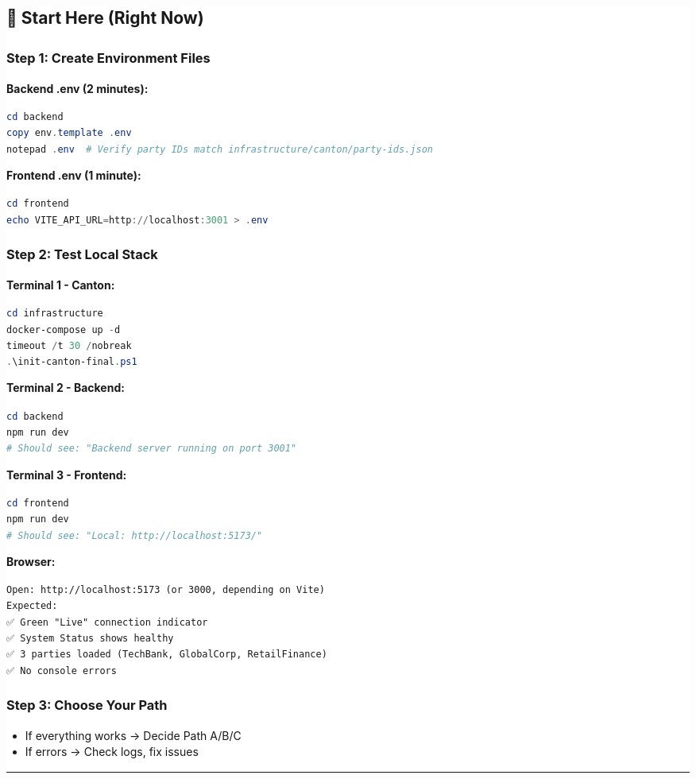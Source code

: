 
## 🚀 Start Here (Right Now)

### Step 1: Create Environment Files

**Backend .env (2 minutes):**
```powershell
cd backend
copy env.template .env
notepad .env  # Verify party IDs match infrastructure/canton/party-ids.json
```

**Frontend .env (1 minute):**
```powershell
cd frontend
echo VITE_API_URL=http://localhost:3001 > .env
```

### Step 2: Test Local Stack

**Terminal 1 - Canton:**
```powershell
cd infrastructure
docker-compose up -d
timeout /t 30 /nobreak
.\init-canton-final.ps1
```

**Terminal 2 - Backend:**
```powershell
cd backend
npm run dev
# Should see: "Backend server running on port 3001"
```

**Terminal 3 - Frontend:**
```powershell
cd frontend
npm run dev
# Should see: "Local: http://localhost:5173/"
```

**Browser:**
```
Open: http://localhost:5173 (or 3000, depending on Vite)
Expected:
✅ Green "Live" connection indicator
✅ System Status shows healthy
✅ 3 parties loaded (TechBank, GlobalCorp, RetailFinance)
✅ No console errors
```

### Step 3: Choose Your Path
- If everything works → Decide Path A/B/C
- If errors → Check logs, fix issues

---
